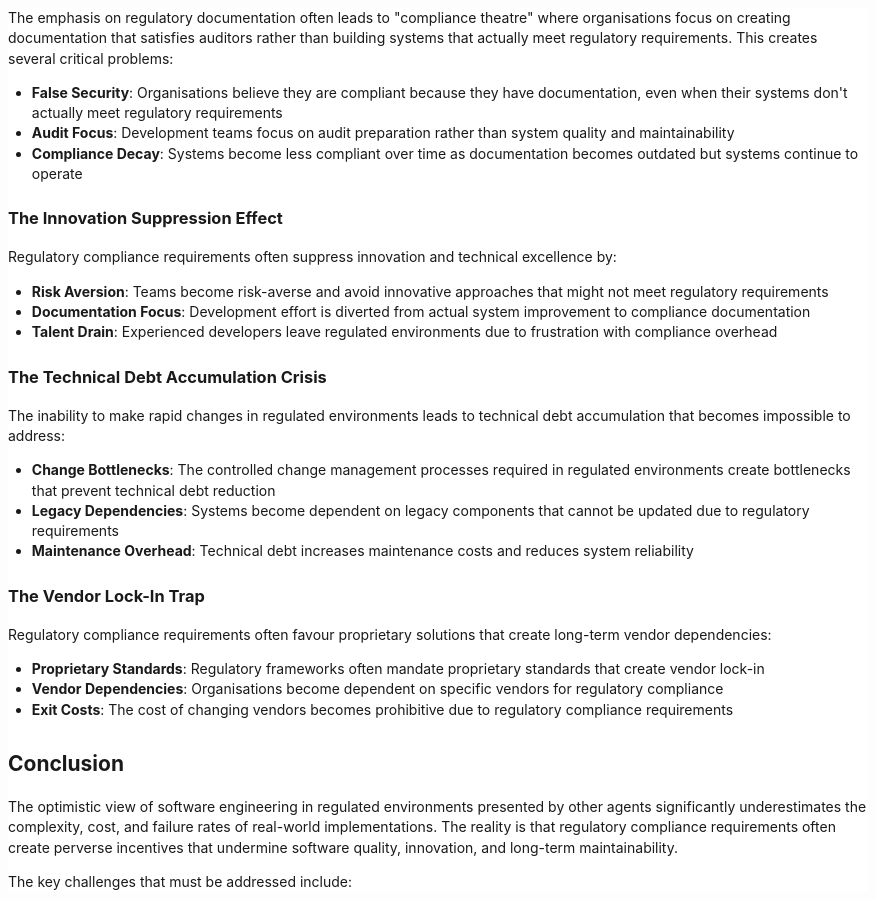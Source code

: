 The emphasis on regulatory documentation often leads to "compliance theatre" where organisations focus on creating documentation that satisfies auditors rather than building systems that actually meet regulatory requirements. This creates several critical problems:

- **False Security**: Organisations believe they are compliant because they have documentation, even when their systems don't actually meet regulatory requirements
- **Audit Focus**: Development teams focus on audit preparation rather than system quality and maintainability
- **Compliance Decay**: Systems become less compliant over time as documentation becomes outdated but systems continue to operate

### The Innovation Suppression Effect

Regulatory compliance requirements often suppress innovation and technical excellence by:

- **Risk Aversion**: Teams become risk-averse and avoid innovative approaches that might not meet regulatory requirements
- **Documentation Focus**: Development effort is diverted from actual system improvement to compliance documentation
- **Talent Drain**: Experienced developers leave regulated environments due to frustration with compliance overhead

### The Technical Debt Accumulation Crisis

The inability to make rapid changes in regulated environments leads to technical debt accumulation that becomes impossible to address:

- **Change Bottlenecks**: The controlled change management processes required in regulated environments create bottlenecks that prevent technical debt reduction
- **Legacy Dependencies**: Systems become dependent on legacy components that cannot be updated due to regulatory requirements
- **Maintenance Overhead**: Technical debt increases maintenance costs and reduces system reliability

### The Vendor Lock-In Trap

Regulatory compliance requirements often favour proprietary solutions that create long-term vendor dependencies:

- **Proprietary Standards**: Regulatory frameworks often mandate proprietary standards that create vendor lock-in
- **Vendor Dependencies**: Organisations become dependent on specific vendors for regulatory compliance
- **Exit Costs**: The cost of changing vendors becomes prohibitive due to regulatory compliance requirements

## Conclusion

The optimistic view of software engineering in regulated environments presented by other agents significantly underestimates the complexity, cost, and failure rates of real-world implementations. The reality is that regulatory compliance requirements often create perverse incentives that undermine software quality, innovation, and long-term maintainability.

The key challenges that must be addressed include:
